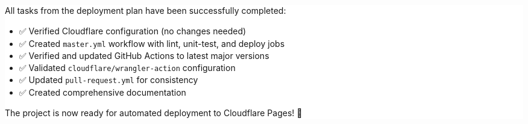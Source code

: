 All tasks from the deployment plan have been successfully completed:

- ✅ Verified Cloudflare configuration (no changes needed)
- ✅ Created `master.yml` workflow with lint, unit-test, and deploy jobs
- ✅ Verified and updated GitHub Actions to latest major versions
- ✅ Validated `cloudflare/wrangler-action` configuration
- ✅ Updated `pull-request.yml` for consistency
- ✅ Created comprehensive documentation

The project is now ready for automated deployment to Cloudflare Pages! 🚀

